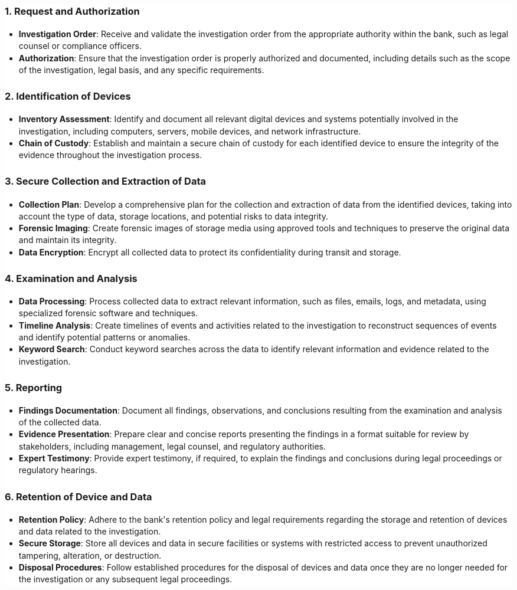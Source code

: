 

### 1. Request and Authorization
- **Investigation Order**: Receive and validate the investigation order from the appropriate authority within the bank, such as legal counsel or compliance officers.
- **Authorization**: Ensure that the investigation order is properly authorized and documented, including details such as the scope of the investigation, legal basis, and any specific requirements.

### 2. Identification of Devices
- **Inventory Assessment**: Identify and document all relevant digital devices and systems potentially involved in the investigation, including computers, servers, mobile devices, and network infrastructure.
- **Chain of Custody**: Establish and maintain a secure chain of custody for each identified device to ensure the integrity of the evidence throughout the investigation process.



### 3. Secure Collection and Extraction of Data
- **Collection Plan**: Develop a comprehensive plan for the collection and extraction of data from the identified devices, taking into account the type of data, storage locations, and potential risks to data integrity.
- **Forensic Imaging**: Create forensic images of storage media using approved tools and techniques to preserve the original data and maintain its integrity.
- **Data Encryption**: Encrypt all collected data to protect its confidentiality during transit and storage.

### 4. Examination and Analysis
- **Data Processing**: Process collected data to extract relevant information, such as files, emails, logs, and metadata, using specialized forensic software and techniques.
- **Timeline Analysis**: Create timelines of events and activities related to the investigation to reconstruct sequences of events and identify potential patterns or anomalies.
- **Keyword Search**: Conduct keyword searches across the data to identify relevant information and evidence related to the investigation.

### 5. Reporting
- **Findings Documentation**: Document all findings, observations, and conclusions resulting from the examination and analysis of the collected data.
- **Evidence Presentation**: Prepare clear and concise reports presenting the findings in a format suitable for review by stakeholders, including management, legal counsel, and regulatory authorities.
- **Expert Testimony**: Provide expert testimony, if required, to explain the findings and conclusions during legal proceedings or regulatory hearings.

### 6. Retention of Device and Data
- **Retention Policy**: Adhere to the bank's retention policy and legal requirements regarding the storage and retention of devices and data related to the investigation.
- **Secure Storage**: Store all devices and data in secure facilities or systems with restricted access to prevent unauthorized tampering, alteration, or destruction.
- **Disposal Procedures**: Follow established procedures for the disposal of devices and data once they are no longer needed for the investigation or any subsequent legal proceedings.
